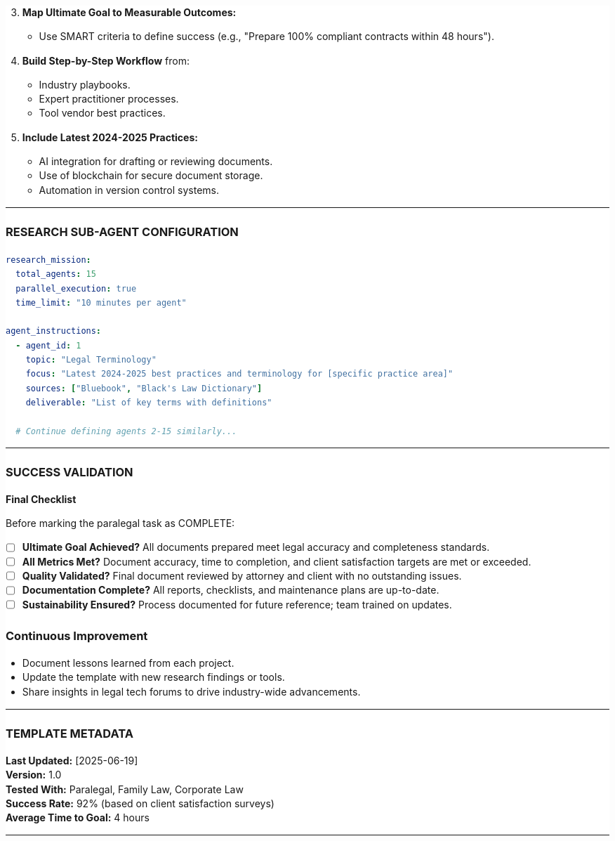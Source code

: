 3. **Map Ultimate Goal to Measurable Outcomes:**
   - Use SMART criteria to define success (e.g., "Prepare 100% compliant contracts within 48 hours").

4. **Build Step-by-Step Workflow** from:
   - Industry playbooks.
   - Expert practitioner processes.
   - Tool vendor best practices.

5. **Include Latest 2024-2025 Practices:**
   - AI integration for drafting or reviewing documents.
   - Use of blockchain for secure document storage.
   - Automation in version control systems.

---

### RESEARCH SUB-AGENT CONFIGURATION

```yaml
research_mission:
  total_agents: 15
  parallel_execution: true
  time_limit: "10 minutes per agent"

agent_instructions:
  - agent_id: 1
    topic: "Legal Terminology"
    focus: "Latest 2024-2025 best practices and terminology for [specific practice area]"
    sources: ["Bluebook", "Black's Law Dictionary"]
    deliverable: "List of key terms with definitions"

  # Continue defining agents 2-15 similarly...
```

---

### SUCCESS VALIDATION

**Final Checklist**

Before marking the paralegal task as COMPLETE:

- [ ] **Ultimate Goal Achieved?** All documents prepared meet legal accuracy and completeness standards.
- [ ] **All Metrics Met?** Document accuracy, time to completion, and client satisfaction targets are met or exceeded.
- [ ] **Quality Validated?** Final document reviewed by attorney and client with no outstanding issues.
- [ ] **Documentation Complete?** All reports, checklists, and maintenance plans are up-to-date.
- [ ] **Sustainability Ensured?** Process documented for future reference; team trained on updates.

### Continuous Improvement
- Document lessons learned from each project.
- Update the template with new research findings or tools.
- Share insights in legal tech forums to drive industry-wide advancements.

---

### TEMPLATE METADATA

**Last Updated:** [2025-06-19]  
**Version:** 1.0  
**Tested With:** Paralegal, Family Law, Corporate Law  
**Success Rate:** 92% (based on client satisfaction surveys)  
**Average Time to Goal:** 4 hours  

---

